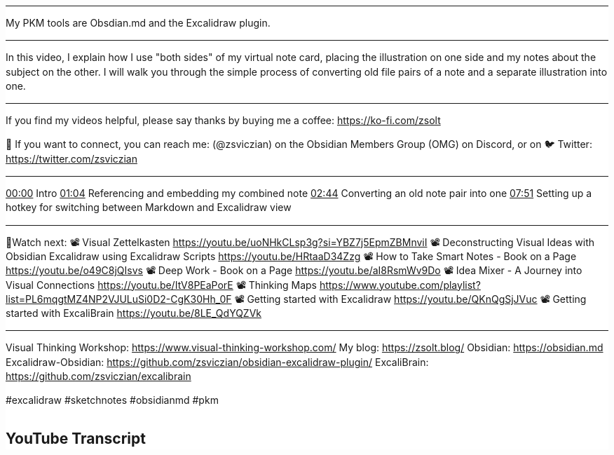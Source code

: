 -----

My PKM tools are Obsdian.md and the Excalidraw plugin. 

------

In this video, I explain how I use "both sides" of my virtual note card, placing the illustration on one side and my notes about the subject on the other.  I will walk you through the simple process of converting old file pairs of a note and a separate illustration into one. 

------

If you find  my videos helpful, please say thanks by buying me a coffee: https://ko-fi.com/zsolt

📩 If you want to connect, you can reach me: (@zsviczian) on the Obsidian Members Group (OMG) on Discord, or on 🐦 Twitter: https://twitter.com/zsviczian

-----

[00:00](https://youtu.be/pucR1OMERTQ?t=0) Intro
[01:04](https://youtu.be/pucR1OMERTQ?t=64) Referencing and embedding my combined note
[02:44](https://youtu.be/pucR1OMERTQ?t=164) Converting an old note pair into one
[07:51](https://youtu.be/pucR1OMERTQ?t=471) Setting up a hotkey for switching between Markdown and Excalidraw view

-------

🍿Watch next: 
📽️ Visual Zettelkasten https://youtu.be/uoNHkCLsp3g?si=YBZ7j5EpmZBMnviI
📽️ Deconstructing Visual Ideas with Obsidian Excalidraw using Excalidraw Scripts https://youtu.be/HRtaaD34Zzg
📽️ How to Take Smart Notes - Book on a Page https://youtu.be/o49C8jQIsvs
📽️ Deep Work - Book on a Page https://youtu.be/aI8RsmWv9Do
📽️ Idea Mixer - A Journey into Visual Connections https://youtu.be/ItV8PEaPorE
📽️ Thinking Maps https://www.youtube.com/playlist?list=PL6mqgtMZ4NP2VJULuSi0D2-CgK30Hh_0F
📽️ Getting started with Excalidraw https://youtu.be/QKnQgSjJVuc
📽️ Getting started with ExcaliBrain https://youtu.be/8LE_QdYQZVk

---------

Visual Thinking Workshop: https://www.visual-thinking-workshop.com/
My blog: https://zsolt.blog/ 
Obsidian: https://obsidian.md
Excalidraw-Obsidian: https://github.com/zsviczian/obsidian-excalidraw-plugin/
ExcaliBrain: https://github.com/zsviczian/excalibrain

#excalidraw  #sketchnotes   #obsidianmd #pkm

## YouTube Transcript
